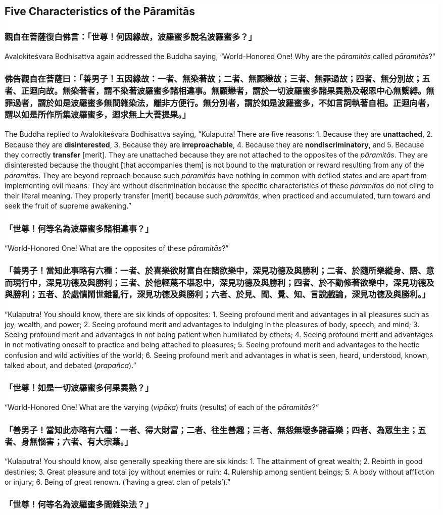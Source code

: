 ## Five Characteristics of the Pāramitās

### 觀自在菩薩復白佛言：「世尊！何因緣故，波羅蜜多說名波羅蜜多？」

Avalokiteśvara Bodhisattva again addressed the Buddha saying, “World-Honored One! Why are the *pāramitās* called *pāramitās*?” 

### 佛告觀自在菩薩曰：「善男子！五因緣故：一者、無染著故；二者、無顧戀故；三者、無罪過故；四者、無分別故；五者、正迴向故。無染著者，謂不染著波羅蜜多諸相違事。無顧戀者，謂於一切波羅蜜多諸果異熟及報恩中心無繫縛。無罪過者，謂於如是波羅蜜多無間雜染法，離非方便行。無分別者，謂於如是波羅蜜多，不如言詞執著自相。正迴向者，謂以如是所作所集波羅蜜多，迴求無上大菩提果。」

The Buddha replied to Avalokiteśvara Bodhisattva saying, “Kulaputra! There are five reasons: 1. Because they are **unattached**, 2. Because they are **disinterested**, 3. Because they are **irreproachable**, 4. Because they are **nondiscriminatory**, and 5. Because they correctly **transfer** [merit]. They are unattached because they are not attached to the opposites of the *pāramitās*. They are disinterested because the thought [that accompanies them] is not bound to the maturation or reward resulting from any of the *pāramitās*. They are beyond reproach because such *pāramitās* have nothing in common with defiled states and are apart from implementing evil means. They are without discrimination because the specific characteristics of these *pāramitās* do not cling to their literal meaning. They properly transfer [merit]  because such *pāramitās*, when practiced and accumulated, turn toward and seek the fruit of supreme awakening.”

### 「世尊！何等名為波羅蜜多諸相違事？」

“World-Honored One! What are the opposites of these *pāramitās*?”

### 「善男子！當知此事略有六種：一者、於喜樂欲財富自在諸欲樂中，深見功德及與勝利；二者、於隨所樂縱身、語、意而現行中，深見功德及與勝利；三者、於他輕蔑不堪忍中，深見功德及與勝利；四者、於不勤修著欲樂中，深見功德及與勝利；五者、於處憒鬧世雜亂行，深見功德及與勝利；六者、於見、聞、覺、知、言說戲論，深見功德及與勝利。」

“Kulaputra! You should know, there are six kinds of opposites: 1. Seeing profound merit and advantages in all pleasures such as joy, wealth, and power; 2. Seeing profound merit and advantages to indulging in the pleasures of body, speech, and mind; 3. Seeing profound merit and advantages in not being patient when humiliated by others; 4. Seeing profound merit and advantages in not motivating oneself to practice and being attached to pleasures; 5. Seeing profound merit and advantages to the hectic confusion and wild activities of the world; 6. Seeing profound merit and advantages in what is seen, heard, understood, known, talked about, and debated (*prapañca*).” 

### 「世尊！如是一切波羅蜜多何果異熟？」

“World-Honored One! What are the varying (*vipāka*) fruits (results) of each of the *pāramitās?”* 

### 「善男子！當知此亦略有六種：一者、得大財富；二者、往生善趣；三者、無怨無壞多諸喜樂；四者、為眾生主；五者、身無惱害；六者、有大宗葉。」

“Kulaputra! You should know, also generally speaking there are six kinds: 1. The attainment of great wealth; 2. Rebirth in good destinies; 3. Great pleasure and total joy without enemies or ruin; 4. Rulership among sentient beings; 5. A body without affliction or injury; 6. Being of great renown. (’having a great clan of petals’).” 

### 「世尊！何等名為波羅蜜多間雜染法？」

